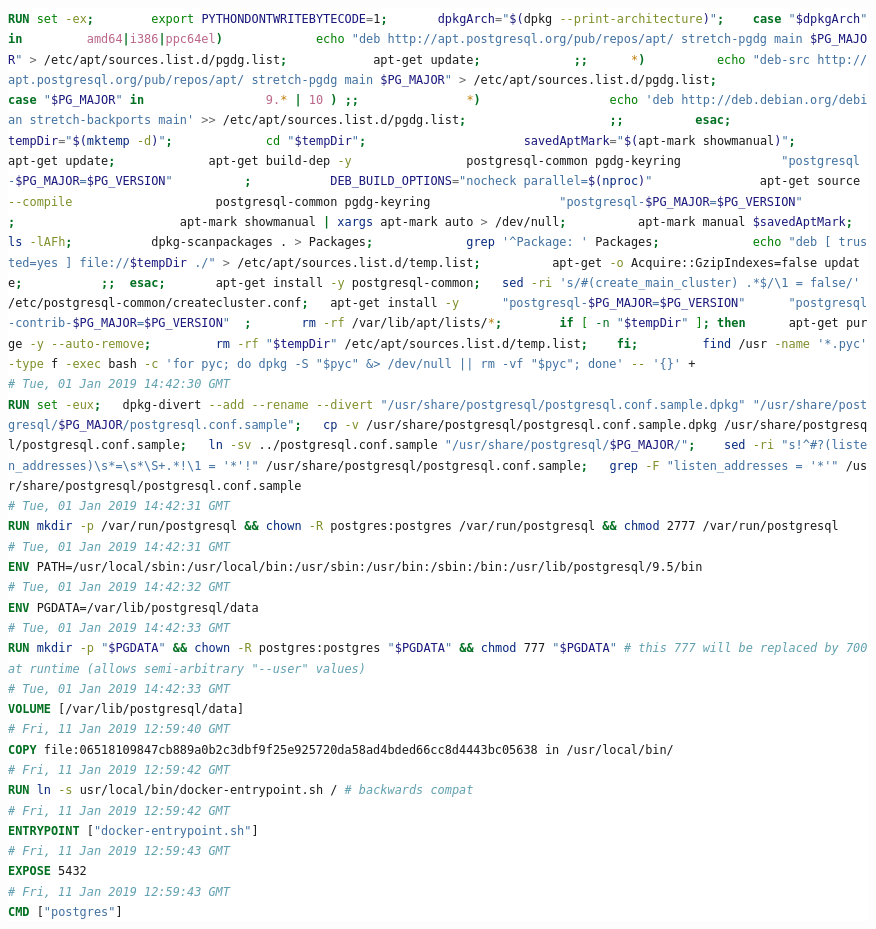 ```dockerfile
RUN set -ex; 		export PYTHONDONTWRITEBYTECODE=1; 		dpkgArch="$(dpkg --print-architecture)"; 	case "$dpkgArch" in 		amd64|i386|ppc64el) 			echo "deb http://apt.postgresql.org/pub/repos/apt/ stretch-pgdg main $PG_MAJOR" > /etc/apt/sources.list.d/pgdg.list; 			apt-get update; 			;; 		*) 			echo "deb-src http://apt.postgresql.org/pub/repos/apt/ stretch-pgdg main $PG_MAJOR" > /etc/apt/sources.list.d/pgdg.list; 						case "$PG_MAJOR" in 				9.* | 10 ) ;; 				*) 					echo 'deb http://deb.debian.org/debian stretch-backports main' >> /etc/apt/sources.list.d/pgdg.list; 					;; 			esac; 						tempDir="$(mktemp -d)"; 			cd "$tempDir"; 						savedAptMark="$(apt-mark showmanual)"; 						apt-get update; 			apt-get build-dep -y 				postgresql-common pgdg-keyring 				"postgresql-$PG_MAJOR=$PG_VERSION" 			; 			DEB_BUILD_OPTIONS="nocheck parallel=$(nproc)" 				apt-get source --compile 					postgresql-common pgdg-keyring 					"postgresql-$PG_MAJOR=$PG_VERSION" 			; 						apt-mark showmanual | xargs apt-mark auto > /dev/null; 			apt-mark manual $savedAptMark; 						ls -lAFh; 			dpkg-scanpackages . > Packages; 			grep '^Package: ' Packages; 			echo "deb [ trusted=yes ] file://$tempDir ./" > /etc/apt/sources.list.d/temp.list; 			apt-get -o Acquire::GzipIndexes=false update; 			;; 	esac; 		apt-get install -y postgresql-common; 	sed -ri 's/#(create_main_cluster) .*$/\1 = false/' /etc/postgresql-common/createcluster.conf; 	apt-get install -y 		"postgresql-$PG_MAJOR=$PG_VERSION" 		"postgresql-contrib-$PG_MAJOR=$PG_VERSION" 	; 		rm -rf /var/lib/apt/lists/*; 		if [ -n "$tempDir" ]; then 		apt-get purge -y --auto-remove; 		rm -rf "$tempDir" /etc/apt/sources.list.d/temp.list; 	fi; 		find /usr -name '*.pyc' -type f -exec bash -c 'for pyc; do dpkg -S "$pyc" &> /dev/null || rm -vf "$pyc"; done' -- '{}' +
# Tue, 01 Jan 2019 14:42:30 GMT
RUN set -eux; 	dpkg-divert --add --rename --divert "/usr/share/postgresql/postgresql.conf.sample.dpkg" "/usr/share/postgresql/$PG_MAJOR/postgresql.conf.sample"; 	cp -v /usr/share/postgresql/postgresql.conf.sample.dpkg /usr/share/postgresql/postgresql.conf.sample; 	ln -sv ../postgresql.conf.sample "/usr/share/postgresql/$PG_MAJOR/"; 	sed -ri "s!^#?(listen_addresses)\s*=\s*\S+.*!\1 = '*'!" /usr/share/postgresql/postgresql.conf.sample; 	grep -F "listen_addresses = '*'" /usr/share/postgresql/postgresql.conf.sample
# Tue, 01 Jan 2019 14:42:31 GMT
RUN mkdir -p /var/run/postgresql && chown -R postgres:postgres /var/run/postgresql && chmod 2777 /var/run/postgresql
# Tue, 01 Jan 2019 14:42:31 GMT
ENV PATH=/usr/local/sbin:/usr/local/bin:/usr/sbin:/usr/bin:/sbin:/bin:/usr/lib/postgresql/9.5/bin
# Tue, 01 Jan 2019 14:42:32 GMT
ENV PGDATA=/var/lib/postgresql/data
# Tue, 01 Jan 2019 14:42:33 GMT
RUN mkdir -p "$PGDATA" && chown -R postgres:postgres "$PGDATA" && chmod 777 "$PGDATA" # this 777 will be replaced by 700 at runtime (allows semi-arbitrary "--user" values)
# Tue, 01 Jan 2019 14:42:33 GMT
VOLUME [/var/lib/postgresql/data]
# Fri, 11 Jan 2019 12:59:40 GMT
COPY file:06518109847cb889a0b2c3dbf9f25e925720da58ad4bded66cc8d4443bc05638 in /usr/local/bin/ 
# Fri, 11 Jan 2019 12:59:42 GMT
RUN ln -s usr/local/bin/docker-entrypoint.sh / # backwards compat
# Fri, 11 Jan 2019 12:59:42 GMT
ENTRYPOINT ["docker-entrypoint.sh"]
# Fri, 11 Jan 2019 12:59:43 GMT
EXPOSE 5432
# Fri, 11 Jan 2019 12:59:43 GMT
CMD ["postgres"]
```
